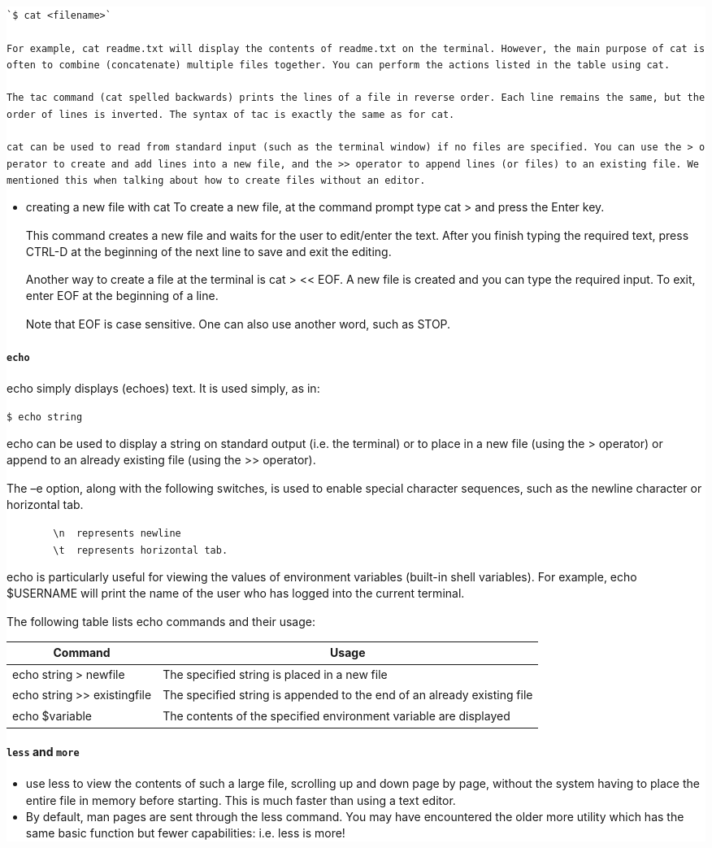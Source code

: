     `$ cat <filename>`

    For example, cat readme.txt will display the contents of readme.txt on the terminal. However, the main purpose of cat is often to combine (concatenate) multiple files together. You can perform the actions listed in the table using cat.

    The tac command (cat spelled backwards) prints the lines of a file in reverse order. Each line remains the same, but the order of lines is inverted. The syntax of tac is exactly the same as for cat.

    cat can be used to read from standard input (such as the terminal window) if no files are specified. You can use the > operator to create and add lines into a new file, and the >> operator to append lines (or files) to an existing file. We mentioned this when talking about how to create files without an editor.

- creating a new file with cat
  To create a new file, at the command prompt type cat > <filename> and press the Enter key.

  This command creates a new file and waits for the user to edit/enter the text. After you finish typing the required text, press CTRL-D at the beginning of the next line to save and exit the editing.

  Another way to create a file at the terminal is cat > <filename> << EOF. A new file is created and you can type the required input. To exit, enter EOF at the beginning of a line.

  Note that EOF is case sensitive. One can also use another word, such as STOP.

#### `echo`


echo simply displays (echoes) text. It is used simply, as in:

`$ echo string`

echo can be used to display a string on standard output (i.e. the terminal) or to place in a new file (using the > operator) or append to an already existing file (using the >> operator).

The –e option, along with the following switches, is used to enable special character sequences, such as the newline character or horizontal tab.

            \n  represents newline
            \t  represents horizontal tab.

echo is particularly useful for viewing the values of environment variables (built-in shell variables). For example, echo $USERNAME will print the name of the user who has logged into the current terminal.

The following table lists echo commands and their usage:


| Command                     | Usage                                                                   |
|-----------------------------|-------------------------------------------------------------------------|
| echo string > newfile       | The specified string is placed in a new file                            |
| echo string >> existingfile | The specified string is appended to the end of an already existing file |
| echo $variable              | The contents of the specified environment variable are displayed        |

#### `less` and `more`
- use less to view the contents of such a large file, scrolling up and down page by page, without the system having to place the entire file in memory before starting. This is much faster than using a text editor.
- By default, man pages are sent through the less command. You may have encountered the older more utility which has the same basic function but fewer capabilities: i.e. less is more!
